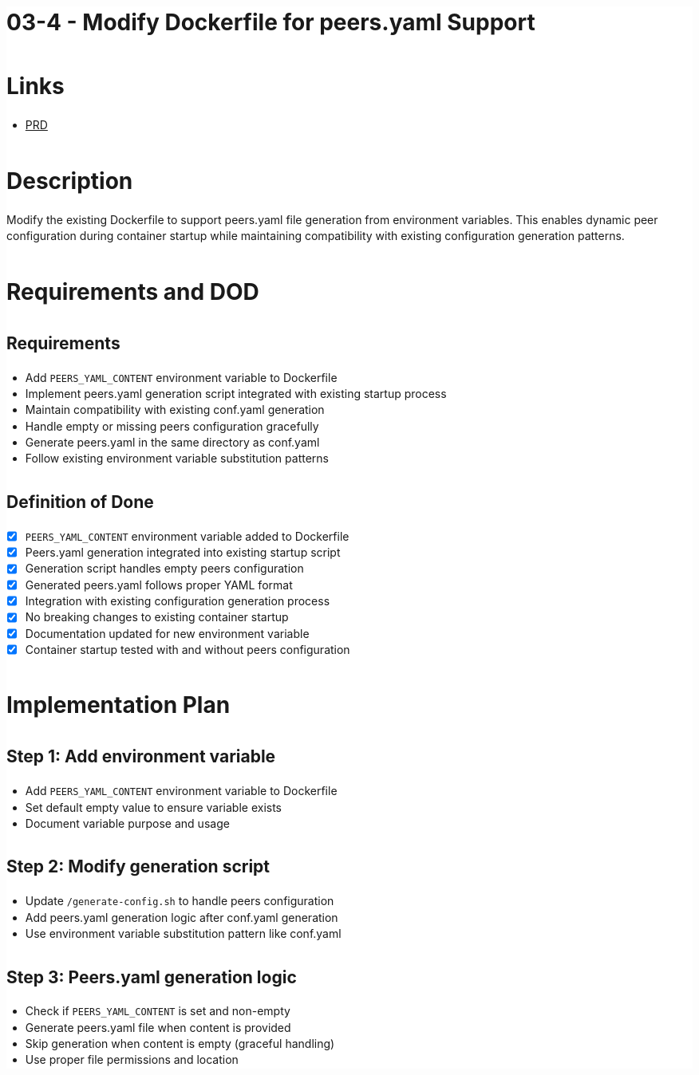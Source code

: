 # 03-4 - Modify Dockerfile for peers.yaml Support

# Links
- [PRD](../../prd/btc-federation-test-suite/03-p2p-connection-testing.md)

# Description
Modify the existing Dockerfile to support peers.yaml file generation from environment variables. This enables dynamic peer configuration during container startup while maintaining compatibility with existing configuration generation patterns.

# Requirements and DOD
## Requirements
- Add `PEERS_YAML_CONTENT` environment variable to Dockerfile
- Implement peers.yaml generation script integrated with existing startup process
- Maintain compatibility with existing conf.yaml generation
- Handle empty or missing peers configuration gracefully
- Generate peers.yaml in the same directory as conf.yaml
- Follow existing environment variable substitution patterns

## Definition of Done
- [x] `PEERS_YAML_CONTENT` environment variable added to Dockerfile
- [x] Peers.yaml generation integrated into existing startup script
- [x] Generation script handles empty peers configuration
- [x] Generated peers.yaml follows proper YAML format
- [x] Integration with existing configuration generation process
- [x] No breaking changes to existing container startup
- [x] Documentation updated for new environment variable
- [x] Container startup tested with and without peers configuration

# Implementation Plan
## Step 1: Add environment variable
- Add `PEERS_YAML_CONTENT` environment variable to Dockerfile
- Set default empty value to ensure variable exists
- Document variable purpose and usage

## Step 2: Modify generation script
- Update `/generate-config.sh` to handle peers configuration
- Add peers.yaml generation logic after conf.yaml generation
- Use environment variable substitution pattern like conf.yaml

## Step 3: Peers.yaml generation logic
- Check if `PEERS_YAML_CONTENT` is set and non-empty
- Generate peers.yaml file when content is provided
- Skip generation when content is empty (graceful handling)
- Use proper file permissions and location
